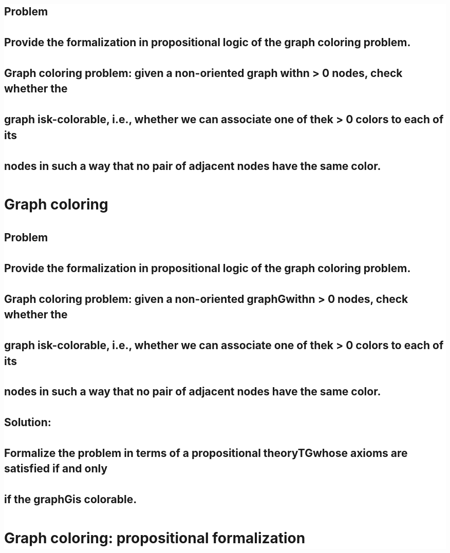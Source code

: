 ## Problem

## Provide the formalization in propositional logic of the graph coloring problem.

## Graph coloring problem: given a non-oriented graph withn > 0 nodes, check whether the

## graph isk-colorable, i.e., whether we can associate one of thek > 0 colors to each of its

## nodes in such a way that no pair of adjacent nodes have the same color.


# Graph coloring

## Problem

## Provide the formalization in propositional logic of the graph coloring problem.

## Graph coloring problem: given a non-oriented graphGwithn > 0 nodes, check whether the

## graph isk-colorable, i.e., whether we can associate one of thek > 0 colors to each of its

## nodes in such a way that no pair of adjacent nodes have the same color.

## Solution:

## Formalize the problem in terms of a propositional theoryTGwhose axioms are satisfied if and only

## if the graphGis colorable.


# Graph coloring: propositional formalization

